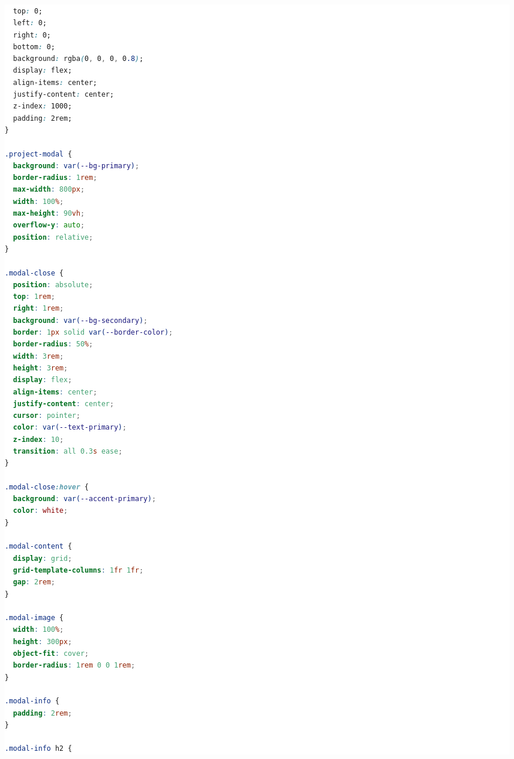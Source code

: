 ```css
  top: 0;
  left: 0;
  right: 0;
  bottom: 0;
  background: rgba(0, 0, 0, 0.8);
  display: flex;
  align-items: center;
  justify-content: center;
  z-index: 1000;
  padding: 2rem;
}

.project-modal {
  background: var(--bg-primary);
  border-radius: 1rem;
  max-width: 800px;
  width: 100%;
  max-height: 90vh;
  overflow-y: auto;
  position: relative;
}

.modal-close {
  position: absolute;
  top: 1rem;
  right: 1rem;
  background: var(--bg-secondary);
  border: 1px solid var(--border-color);
  border-radius: 50%;
  width: 3rem;
  height: 3rem;
  display: flex;
  align-items: center;
  justify-content: center;
  cursor: pointer;
  color: var(--text-primary);
  z-index: 10;
  transition: all 0.3s ease;
}

.modal-close:hover {
  background: var(--accent-primary);
  color: white;
}

.modal-content {
  display: grid;
  grid-template-columns: 1fr 1fr;
  gap: 2rem;
}

.modal-image {
  width: 100%;
  height: 300px;
  object-fit: cover;
  border-radius: 1rem 0 0 1rem;
}

.modal-info {
  padding: 2rem;
}

.modal-info h2 {
```